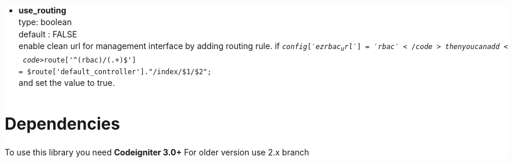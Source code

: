 
* **use_routing**  
type: boolean  
default : FALSE  
enable clean url for management interface by adding routing rule. if <code>$config['ezrbac_url']='rbac'</code> then you can add <code>$route['^(rbac)/(.+)$'] = $route['default_controller']."/index/$1/$2"; </code> and set the value to true.

Dependencies
============
To use this library you need **Codeigniter 3.0+**
For older version use 2.x branch
